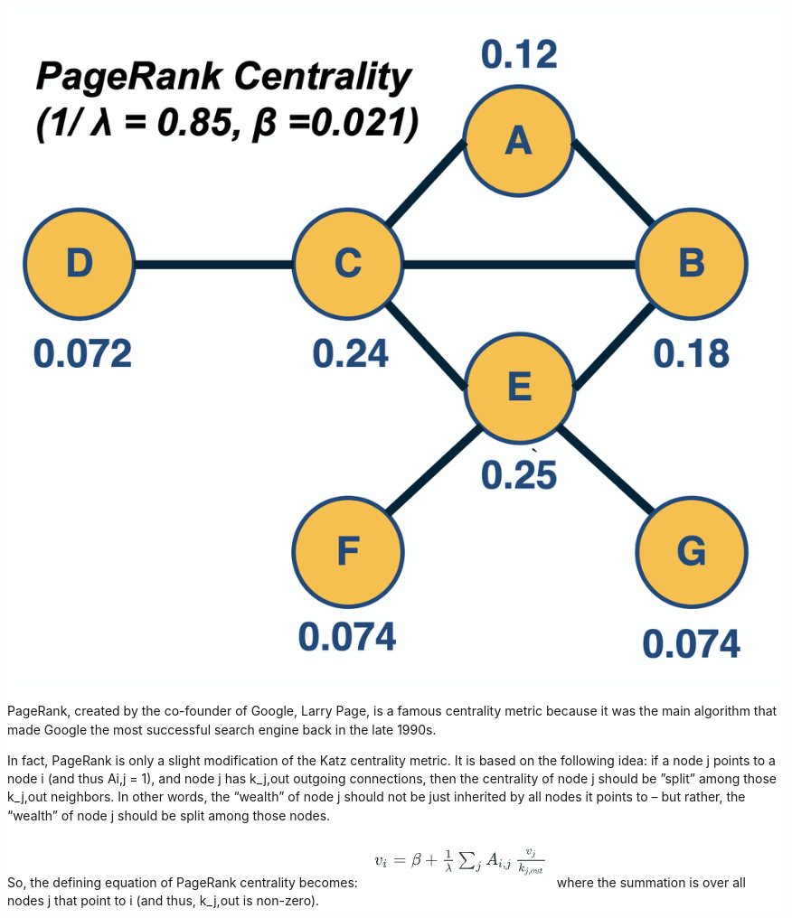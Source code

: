 ![M3L06_Fig04](imgs/M3L06_Fig04.png)

PageRank, created by the co-founder of Google, Larry Page, is a famous centrality metric because it was the main algorithm that made Google the most successful search engine back in the late 1990s.

In fact, PageRank is only a slight modification of the Katz centrality metric. It is based on the following idea: if a node j points to a node i (and thus Ai,j = 1), and node j has k_j,out outgoing connections, then the centrality of node j should be ”split” among those k_j,out neighbors. In other words, the “wealth” of node j should not be just inherited by all nodes it points to – but rather, the “wealth” of node j should be split among those nodes.

So, the defining equation of PageRank centrality becomes:
![M3L06_05](imgs/M3L06_05.png)
where the summation is over all nodes j that point to i (and thus, k_j,out is non-zero).
